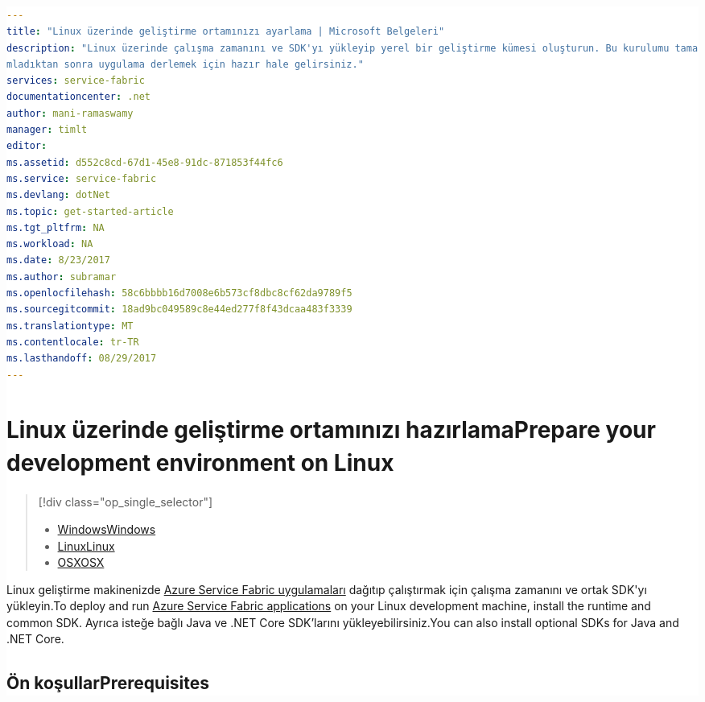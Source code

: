 ```yaml
---
title: "Linux üzerinde geliştirme ortamınızı ayarlama | Microsoft Belgeleri"
description: "Linux üzerinde çalışma zamanını ve SDK'yı yükleyip yerel bir geliştirme kümesi oluşturun. Bu kurulumu tamamladıktan sonra uygulama derlemek için hazır hale gelirsiniz."
services: service-fabric
documentationcenter: .net
author: mani-ramaswamy
manager: timlt
editor: 
ms.assetid: d552c8cd-67d1-45e8-91dc-871853f44fc6
ms.service: service-fabric
ms.devlang: dotNet
ms.topic: get-started-article
ms.tgt_pltfrm: NA
ms.workload: NA
ms.date: 8/23/2017
ms.author: subramar
ms.openlocfilehash: 58c6bbbb16d7008e6b573cf8dbc8cf62da9789f5
ms.sourcegitcommit: 18ad9bc049589c8e44ed277f8f43dcaa483f3339
ms.translationtype: MT
ms.contentlocale: tr-TR
ms.lasthandoff: 08/29/2017
---
```

# <a name="prepare-your-development-environment-on-linux"></a><span data-ttu-id="9ad03-104">Linux üzerinde geliştirme ortamınızı hazırlama</span><span class="sxs-lookup"><span data-stu-id="9ad03-104">Prepare your development environment on Linux</span></span>
> [!div class="op_single_selector"]
> * [<span data-ttu-id="9ad03-105">Windows</span><span class="sxs-lookup"><span data-stu-id="9ad03-105">Windows</span></span>](service-fabric-get-started.md)
> * [<span data-ttu-id="9ad03-106">Linux</span><span class="sxs-lookup"><span data-stu-id="9ad03-106">Linux</span></span>](service-fabric-get-started-linux.md)
> * [<span data-ttu-id="9ad03-107">OSX</span><span class="sxs-lookup"><span data-stu-id="9ad03-107">OSX</span></span>](service-fabric-get-started-mac.md)
>
>  

<span data-ttu-id="9ad03-108">Linux geliştirme makinenizde [Azure Service Fabric uygulamaları](service-fabric-application-model.md) dağıtıp çalıştırmak için çalışma zamanını ve ortak SDK'yı yükleyin.</span><span class="sxs-lookup"><span data-stu-id="9ad03-108">To deploy and run [Azure Service Fabric applications](service-fabric-application-model.md) on your Linux development machine, install the runtime and common SDK.</span></span> <span data-ttu-id="9ad03-109">Ayrıca isteğe bağlı Java ve .NET Core SDK’larını yükleyebilirsiniz.</span><span class="sxs-lookup"><span data-stu-id="9ad03-109">You can also install optional SDKs for Java and .NET Core.</span></span>

## <a name="prerequisites"></a><span data-ttu-id="9ad03-110">Ön koşullar</span><span class="sxs-lookup"><span data-stu-id="9ad03-110">Prerequisites</span></span>


[azure-xplat-cli-github]: https://github.com/Azure/azure-xplat-cli
[install-node]: https://nodejs.org/en/download/package-manager/#installing-node-js-via-package-manager
[buildship-update]: https://projects.eclipse.org/projects/tools.buildship
[sf-eclipse-plugin]: ./media/service-fabric-get-started-linux/service-fabric-eclipse-plugin.png
[sfx-linux]: ./media/service-fabric-get-started-linux/sfx-linux.png